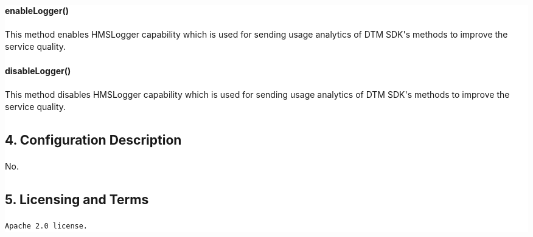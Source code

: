 #### enableLogger()

This method enables HMSLogger capability which is used for sending usage analytics of DTM SDK's methods to improve the service quality.

#### disableLogger() 

This method disables HMSLogger capability which is used for sending usage analytics of DTM SDK's methods to improve the service quality.   
                                                  
## 4. Configuration Description
   No.

## 5. Licensing and Terms  
    Apache 2.0 license.